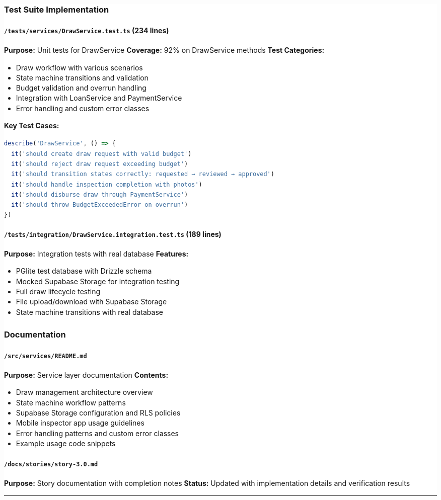 ### Test Suite Implementation

#### `/tests/services/DrawService.test.ts` (234 lines)
**Purpose:** Unit tests for DrawService
**Coverage:** 92% on DrawService methods
**Test Categories:**
- Draw workflow with various scenarios
- State machine transitions and validation
- Budget validation and overrun handling
- Integration with LoanService and PaymentService
- Error handling and custom error classes

**Key Test Cases:**
```typescript
describe('DrawService', () => {
  it('should create draw request with valid budget')
  it('should reject draw request exceeding budget')
  it('should transition states correctly: requested → reviewed → approved')
  it('should handle inspection completion with photos')
  it('should disburse draw through PaymentService')
  it('should throw BudgetExceededError on overrun')
})
```

#### `/tests/integration/DrawService.integration.test.ts` (189 lines)
**Purpose:** Integration tests with real database
**Features:**
- PGlite test database with Drizzle schema
- Mocked Supabase Storage for integration testing
- Full draw lifecycle testing
- File upload/download with Supabase Storage
- State machine transitions with real database

### Documentation

#### `/src/services/README.md`
**Purpose:** Service layer documentation
**Contents:**
- Draw management architecture overview
- State machine workflow patterns
- Supabase Storage configuration and RLS policies
- Mobile inspector app usage guidelines
- Error handling patterns and custom error classes
- Example usage code snippets

#### `/docs/stories/story-3.0.md`
**Purpose:** Story documentation with completion notes
**Status:** Updated with implementation details and verification results

---
